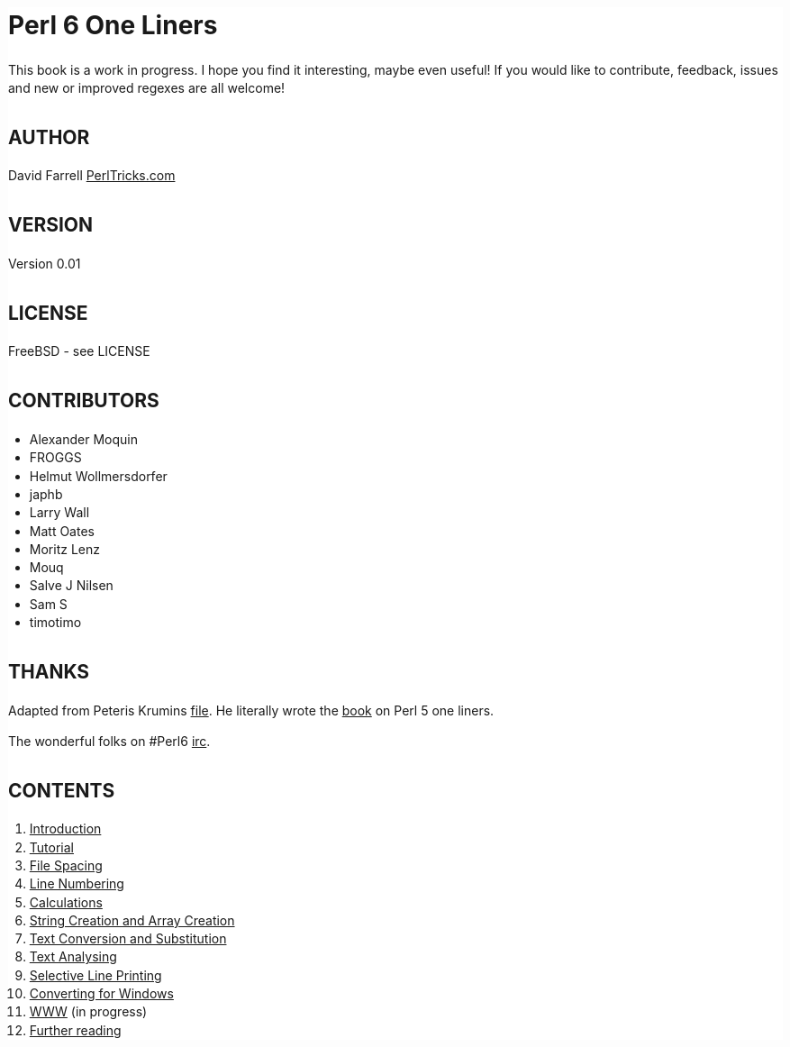 Perl 6 One Liners
=================

This book is a work in progress. I hope you find it interesting, maybe even useful! If you would like to contribute, feedback, issues and new or improved regexes are all welcome!


AUTHOR
------

David Farrell [PerlTricks.com](http://perltricks.com)


VERSION
-------

Version 0.01


LICENSE
-------

FreeBSD - see LICENSE


CONTRIBUTORS
------------

* Alexander Moquin
* FROGGS
* Helmut Wollmersdorfer
* japhb
* Larry Wall
* Matt Oates
* Moritz Lenz
* Mouq
* Salve J Nilsen
* Sam S
* timotimo


THANKS
------

Adapted from Peteris Krumins [file](http://www.catonmat.net/download/perl1line.txt). He literally wrote the [book](http://www.nostarch.com/perloneliners) on Perl 5 one liners.

The wonderful folks on #Perl6 [irc](http://webchat.freenode.net/?channels=perl6&nick=).


CONTENTS
--------

1.  [Introduction](#introduction)
2.  [Tutorial](#tutorial)
3.  [File Spacing](#file-spacing)
4.  [Line Numbering](#line-numbering)
5.  [Calculations](#calculations)
6.  [String Creation and Array Creation](#string-creation-and-array-creation)
7.  [Text Conversion and Substitution](#text-conversion-and-substitution)
8.  [Text Analysing](#text-analysing)
9.  [Selective Line Printing](#selective-line-printing)
10. [Converting for Windows](#converting-for-windows)
11. [WWW](#www) (in progress)
12. [Further reading](#further-reading)
